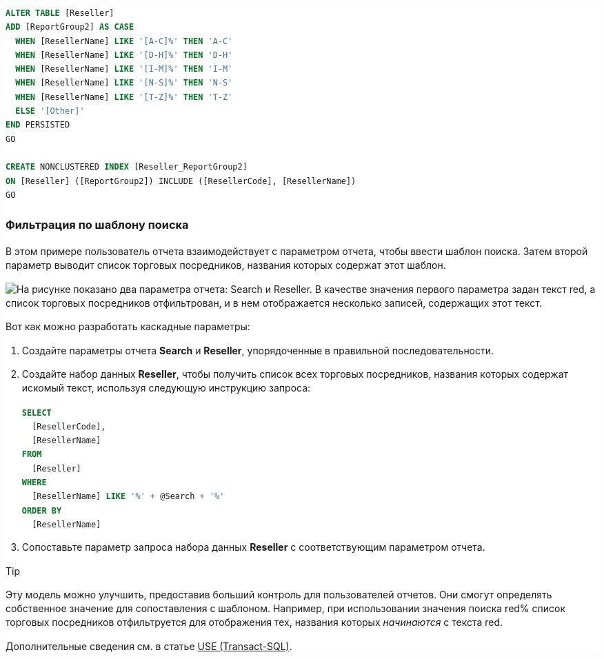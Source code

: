 ```sql
ALTER TABLE [Reseller]
ADD [ReportGroup2] AS CASE
  WHEN [ResellerName] LIKE '[A-C]%' THEN 'A-C'
  WHEN [ResellerName] LIKE '[D-H]%' THEN 'D-H'
  WHEN [ResellerName] LIKE '[I-M]%' THEN 'I-M'
  WHEN [ResellerName] LIKE '[N-S]%' THEN 'N-S'
  WHEN [ResellerName] LIKE '[T-Z]%' THEN 'T-Z'
  ELSE '[Other]'
END PERSISTED
GO

CREATE NONCLUSTERED INDEX [Reseller_ReportGroup2]
ON [Reseller] ([ReportGroup2]) INCLUDE ([ResellerCode], [ResellerName])
GO
```

### <a name="filter-by-search-pattern"></a>Фильтрация по шаблону поиска

В этом примере пользователь отчета взаимодействует с параметром отчета, чтобы ввести шаблон поиска. Затем второй параметр выводит список торговых посредников, названия которых содержат этот шаблон.

![На рисунке показано два параметра отчета: Search и Reseller. В качестве значения первого параметра задан текст red, а список торговых посредников отфильтрован, и в нем отображается несколько записей, содержащих этот текст.](media/paginated-report-cascading-parameter/filter-by-search-pattern-example.png)

Вот как можно разработать каскадные параметры:

1. Создайте параметры отчета **Search** и **Reseller**, упорядоченные в правильной последовательности.
2. Создайте набор данных **Reseller**, чтобы получить список всех торговых посредников, названия которых содержат искомый текст, используя следующую инструкцию запроса:

    ```sql
    SELECT
      [ResellerCode],
      [ResellerName]
    FROM
      [Reseller]
    WHERE
      [ResellerName] LIKE '%' + @Search + '%'
    ORDER BY
      [ResellerName]
    ```

3. Сопоставьте параметр запроса набора данных **Reseller** с соответствующим параметром отчета.

> [!TIP]
> Эту модель можно улучшить, предоставив больший контроль для пользователей отчетов. Они смогут определять собственное значение для сопоставления с шаблоном. Например, при использовании значения поиска red% список торговых посредников отфильтруется для отображения тех, названия которых _начинаются_ с текста red.
>
> Дополнительные сведения см. в статье [USE (Transact-SQL)](/sql/t-sql/language-elements/like-transact-sql?view=sql-server-ver15#using-the--wildcard-character).
